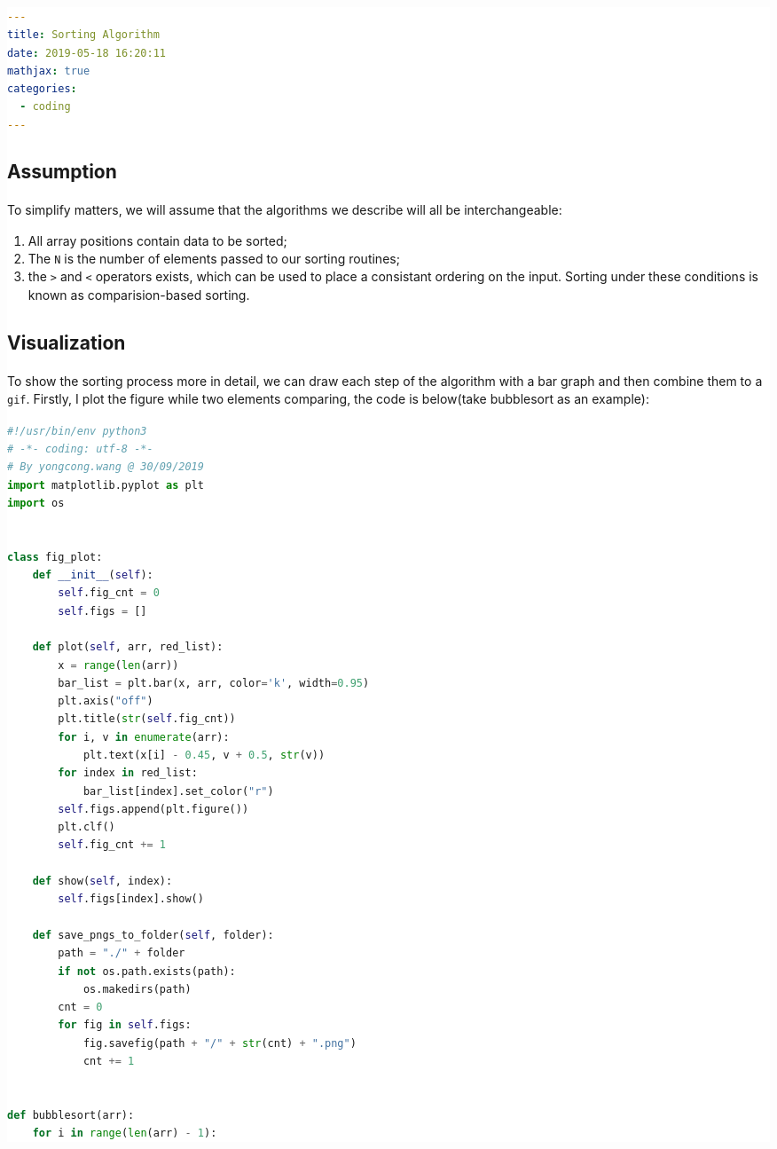 ```yaml
---
title: Sorting Algorithm
date: 2019-05-18 16:20:11
mathjax: true
categories:
  - coding
---
```


## Assumption
To simplify matters, we will assume that the algorithms we describe will all be interchangeable:
1. All array positions contain data to be sorted;
2. The `N` is the number of elements passed to our sorting routines;
3. the `>` and `<` operators exists, which can be used to place a consistant ordering on the input.
Sorting under these conditions is known as comparision-based sorting.

## Visualization
To show the sorting process more in detail, we can draw each step of the algorithm with a bar graph and then combine them to a `gif`. Firstly, I plot the figure while two elements comparing, the code is below(take bubblesort as an example):
```python
#!/usr/bin/env python3
# -*- coding: utf-8 -*-
# By yongcong.wang @ 30/09/2019
import matplotlib.pyplot as plt
import os


class fig_plot:
    def __init__(self):
        self.fig_cnt = 0
        self.figs = []

    def plot(self, arr, red_list):
        x = range(len(arr))
        bar_list = plt.bar(x, arr, color='k', width=0.95)
        plt.axis("off")
        plt.title(str(self.fig_cnt))
        for i, v in enumerate(arr):
            plt.text(x[i] - 0.45, v + 0.5, str(v))
        for index in red_list:
            bar_list[index].set_color("r")
        self.figs.append(plt.figure())
        plt.clf()
        self.fig_cnt += 1

    def show(self, index):
        self.figs[index].show()

    def save_pngs_to_folder(self, folder):
        path = "./" + folder
        if not os.path.exists(path):
            os.makedirs(path)
        cnt = 0
        for fig in self.figs:
            fig.savefig(path + "/" + str(cnt) + ".png")
            cnt += 1


def bubblesort(arr):
    for i in range(len(arr) - 1):
```